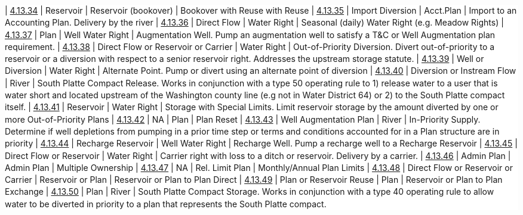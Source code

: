 | [4.13.34](../InputDescription/41334.md)		| Reservoir										| Reservoir (bookover)					| Bookover with Reuse with Reuse 
| [4.13.35](../InputDescription/41335.md)		| Import Diversion								| Acct.Plan								| Import to an Accounting Plan. Delivery by the river
| [4.13.36](../InputDescription/41336.md)		| Direct Flow									| Water Right							| Seasonal (daily) Water Right (e.g. Meadow Rights)
| [4.13.37](../InputDescription/41337.md)		| Plan											| Well Water Right						| Augmentation Well. Pump an augmentation well to satisfy a T&C or Well Augmentation plan requirement.
| [4.13.38](../InputDescription/41338.md)		| Direct Flow or Reservoir or Carrier			| Water Right							| Out-of-Priority Diversion. Divert out-of-priority to a reservoir or a diversion with respect to a senior reservoir right. Addresses the upstream storage statute.
| [4.13.39](../InputDescription/41339.md)		| Well or Diversion								| Water Right							| Alternate Point. Pump or divert using an alternate point of diversion
| [4.13.40](../InputDescription/41340.md)		| Diversion or Instream Flow 					| River       							| South Platte Compact Release. Works in conjunction with a type 50 operating rule to 1) release water to a user that is water short and located upstream of the Washington county line (e.g not in Water District 64) or 2) to the South Platte compact itself.
| [4.13.41](../InputDescription/41341.md)		| Reservoir										| Water Right							| Storage with Special Limits. Limit reservoir storage by the amount diverted by one or more Out-of-Priority Plans
| [4.13.42](../InputDescription/41342.md)		| NA											| Plan									| Plan Reset
| [4.13.43](../InputDescription/41343.md)		| Well Augmentation Plan						| River									| In-Priority Supply. Determine if well depletions from pumping in a prior time step or terms and conditions accounted for in a Plan structure are in priority
| [4.13.44](../InputDescription/41344.md)		| Recharge Reservoir							| Well Water Right						| Recharge Well. Pump a recharge well to a Recharge Reservoir
| [4.13.45](../InputDescription/41345.md)		| Direct Flow or Reservoir						| Water Right							| Carrier right with loss to a ditch or reservoir. Delivery by a carrier.
| [4.13.46](../InputDescription/41346.md)		| Admin Plan									| Admin Plan							| Multiple Ownership
| [4.13.47](../InputDescription/41347.md)		| NA											| Rel. Limit Plan 						| Monthly/Annual Plan Limits 
| [4.13.48](../InputDescription/41348.md) 		| Direct Flow or Reservoir or Carrier			| Reservoir or Plan						| Reservoir or Plan to Plan Direct
| [4.13.49](../InputDescription/41349.md)		| Plan or	Reservoir Reuse						| Plan									| Reservoir or Plan to Plan Exchange
| [4.13.50](../InputDescription/41350.md)		| Plan          	 							| River       							| South Platte Compact Storage. Works in conjunction with a type 40 operating rule to allow water to be diverted in priority to a plan that represents the South Platte compact.